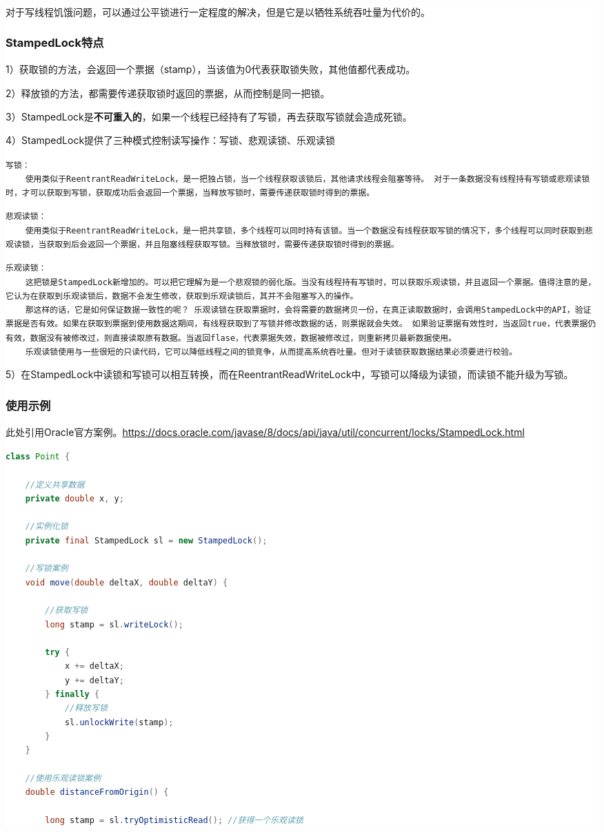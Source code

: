 ​	对于写线程饥饿问题，可以通过公平锁进行一定程度的解决，但是它是以牺牲系统吞吐量为代价的。

###  StampedLock特点

1）获取锁的方法，会返回一个票据（stamp），当该值为0代表获取锁失败，其他值都代表成功。

2）释放锁的方法，都需要传递获取锁时返回的票据，从而控制是同一把锁。

3）StampedLock是**不可重入的**，如果一个线程已经持有了写锁，再去获取写锁就会造成死锁。

4）StampedLock提供了三种模式控制读写操作：写锁、悲观读锁、乐观读锁

```
写锁：
	使用类似于ReentrantReadWriteLock，是一把独占锁，当一个线程获取该锁后，其他请求线程会阻塞等待。 对于一条数据没有线程持有写锁或悲观读锁时，才可以获取到写锁，获取成功后会返回一个票据，当释放写锁时，需要传递获取锁时得到的票据。
```

```
悲观读锁：
	使用类似于ReentrantReadWriteLock，是一把共享锁，多个线程可以同时持有该锁。当一个数据没有线程获取写锁的情况下，多个线程可以同时获取到悲观读锁，当获取到后会返回一个票据，并且阻塞线程获取写锁。当释放锁时，需要传递获取锁时得到的票据。
```

```
乐观读锁：
	这把锁是StampedLock新增加的。可以把它理解为是一个悲观锁的弱化版。当没有线程持有写锁时，可以获取乐观读锁，并且返回一个票据。值得注意的是，它认为在获取到乐观读锁后，数据不会发生修改，获取到乐观读锁后，其并不会阻塞写入的操作。
	那这样的话，它是如何保证数据一致性的呢？ 乐观读锁在获取票据时，会将需要的数据拷贝一份，在真正读取数据时，会调用StampedLock中的API，验证票据是否有效。如果在获取到票据到使用数据这期间，有线程获取到了写锁并修改数据的话，则票据就会失效。 如果验证票据有效性时，当返回true，代表票据仍有效，数据没有被修改过，则直接读取原有数据。当返回flase，代表票据失效，数据被修改过，则重新拷贝最新数据使用。
	乐观读锁使用与一些很短的只读代码，它可以降低线程之间的锁竞争，从而提高系统吞吐量。但对于读锁获取数据结果必须要进行校验。
```

5）在StampedLock中读锁和写锁可以相互转换，而在ReentrantReadWriteLock中，写锁可以降级为读锁，而读锁不能升级为写锁。

###   使用示例

此处引用Oracle官方案例。https://docs.oracle.com/javase/8/docs/api/java/util/concurrent/locks/StampedLock.html

```java
class Point {

    //定义共享数据
    private double x, y;

    //实例化锁
    private final StampedLock sl = new StampedLock();

    //写锁案例
    void move(double deltaX, double deltaY) { 

        //获取写锁
        long stamp = sl.writeLock();

        try {
            x += deltaX;
            y += deltaY;
        } finally {
            //释放写锁
            sl.unlockWrite(stamp);
        }
    }

    //使用乐观读锁案例
    double distanceFromOrigin() { 

        long stamp = sl.tryOptimisticRead(); //获得一个乐观读锁
```